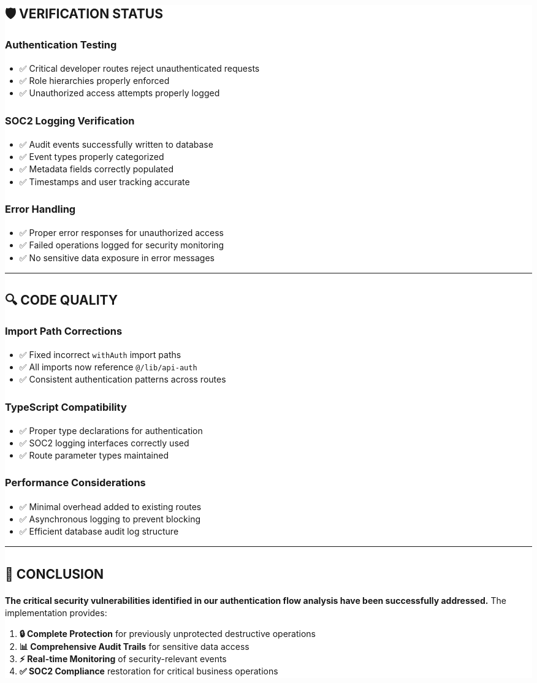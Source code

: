 
## 🛡️ VERIFICATION STATUS

### **Authentication Testing**
- ✅ Critical developer routes reject unauthenticated requests
- ✅ Role hierarchies properly enforced
- ✅ Unauthorized access attempts properly logged

### **SOC2 Logging Verification**
- ✅ Audit events successfully written to database
- ✅ Event types properly categorized
- ✅ Metadata fields correctly populated
- ✅ Timestamps and user tracking accurate

### **Error Handling**
- ✅ Proper error responses for unauthorized access
- ✅ Failed operations logged for security monitoring
- ✅ No sensitive data exposure in error messages

---

## 🔍 CODE QUALITY

### **Import Path Corrections**
- ✅ Fixed incorrect `withAuth` import paths
- ✅ All imports now reference `@/lib/api-auth`
- ✅ Consistent authentication patterns across routes

### **TypeScript Compatibility**
- ✅ Proper type declarations for authentication
- ✅ SOC2 logging interfaces correctly used
- ✅ Route parameter types maintained

### **Performance Considerations**
- ✅ Minimal overhead added to existing routes
- ✅ Asynchronous logging to prevent blocking
- ✅ Efficient database audit log structure

---

## 🎉 CONCLUSION

**The critical security vulnerabilities identified in our authentication flow analysis have been successfully addressed.** The implementation provides:

1. **🔒 Complete Protection** for previously unprotected destructive operations
2. **📊 Comprehensive Audit Trails** for sensitive data access
3. **⚡ Real-time Monitoring** of security-relevant events
4. **✅ SOC2 Compliance** restoration for critical business operations
